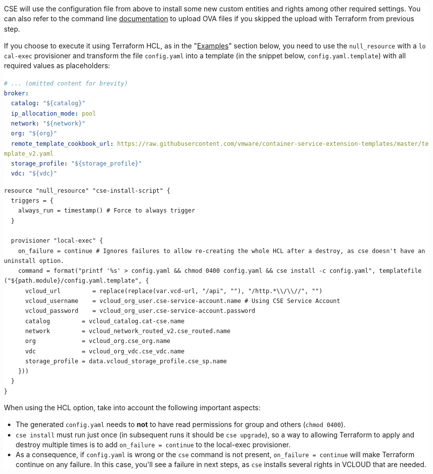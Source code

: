 CSE will use the configuration file from above to install some new custom entities and rights among other required settings.
You can also refer to the command line [documentation](https://vmware.github.io/container-service-extension) to upload OVA files
if you skipped the upload with Terraform from previous step.

If you choose to execute it using Terraform HCL, as in the "[Examples](#examples)" section below, you need to use the `null_resource` with a
`local-exec` provisioner and transform the file `config.yaml` into a template (in the snippet below, `config.yaml.template`) with all
required values as placeholders:

```yaml
# ... (omitted content for brevity)
broker:
  catalog: "${catalog}"
  ip_allocation_mode: pool
  network: "${network}"
  org: "${org}"
  remote_template_cookbook_url: https://raw.githubusercontent.com/vmware/container-service-extension-templates/master/template_v2.yaml
  storage_profile: "${storage_profile}"
  vdc: "${vdc}"
```

```hcl
resource "null_resource" "cse-install-script" {
  triggers = {
    always_run = timestamp() # Force to always trigger
  }

  provisioner "local-exec" {
    on_failure = continue # Ignores failures to allow re-creating the whole HCL after a destroy, as cse doesn't have an uninstall option.
    command = format("printf '%s' > config.yaml && chmod 0400 config.yaml && cse install -c config.yaml", templatefile("${path.module}/config.yaml.template", {
      vcloud_url         = replace(replace(var.vcd-url, "/api", ""), "/http.*\\/\\//", "")
      vcloud_username    = vcloud_org_user.cse-service-account.name # Using CSE Service Account
      vcloud_password    = vcloud_org_user.cse-service-account.password
      catalog         = vcloud_catalog.cat-cse.name
      network         = vcloud_network_routed_v2.cse_routed.name
      org             = vcloud_org.cse_org.name
      vdc             = vcloud_org_vdc.cse_vdc.name
      storage_profile = data.vcloud_storage_profile.cse_sp.name
    }))
  }
}
```

When using the HCL option, take into account the following important aspects:
* The generated `config.yaml` needs to **not** to have read permissions for group and others (`chmod 0400`).
* `cse install` must run just once (in subsequent runs it should be `cse upgrade`), so a way to allowing Terraform to
  apply and destroy multiple times is to add `on_failure = continue` to the local-exec provisioner.
* As a consequence, if `config.yaml` is wrong or the `cse` command is not present, `on_failure = continue` will make
  Terraform continue on any failure. In this case, you'll see a failure in next steps, as `cse` installs several rights in VCLOUD
  that are needed.
